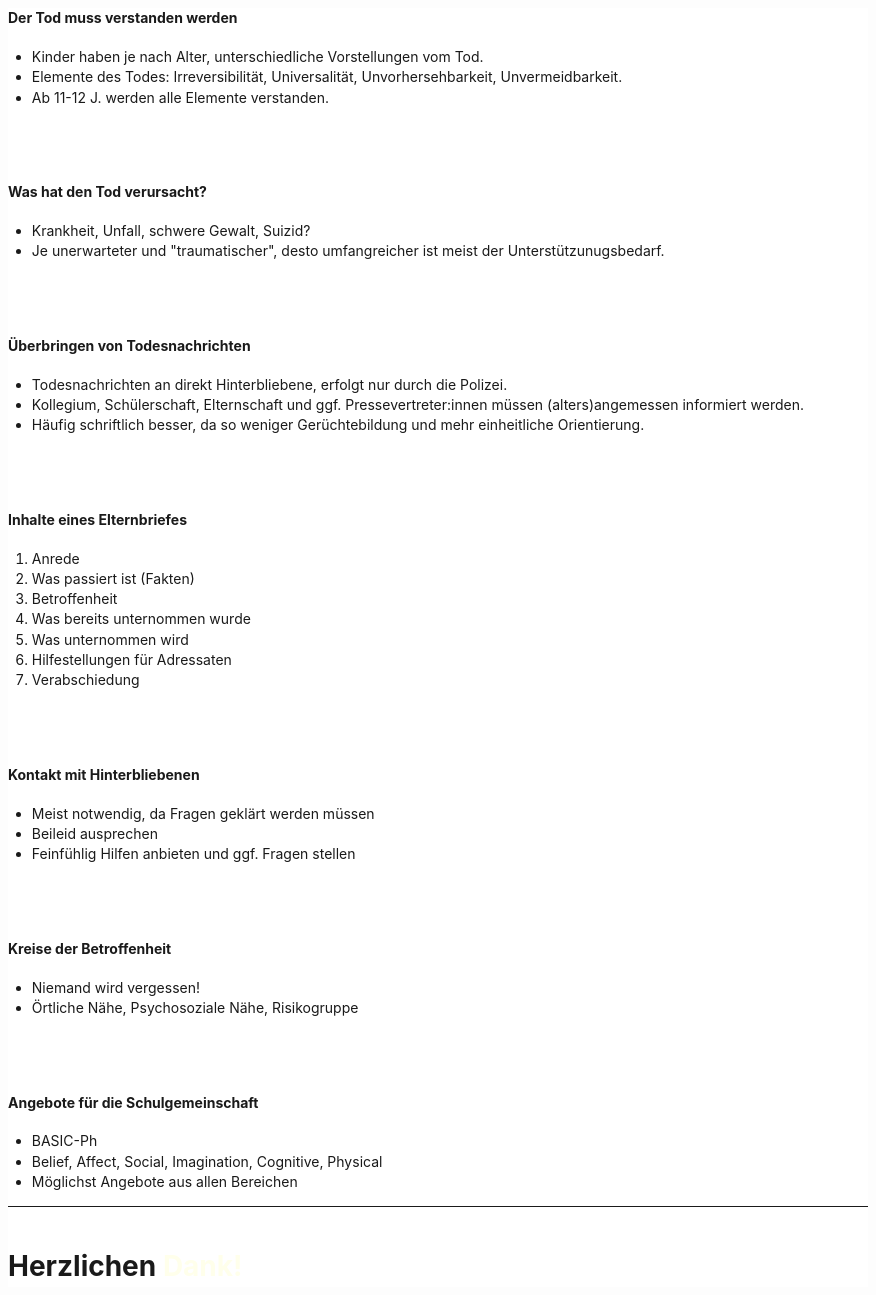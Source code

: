#### Der Tod muss verstanden werden 
- Kinder haben je nach Alter, unterschiedliche Vorstellungen vom Tod. 
- Elemente des Todes: Irreversibilität, Universalität, Unvorhersehbarkeit, Unvermeidbarkeit. 
- Ab 11-12 J. werden alle Elemente verstanden. 

<br />
<br />

#### Was hat den Tod verursacht? 
- Krankheit, Unfall, schwere Gewalt, Suizid? 
- Je unerwarteter und "traumatischer", desto umfangreicher ist meist der Unterstützunugsbedarf. 

<br />
<br />

#### Überbringen von Todesnachrichten 
- Todesnachrichten an direkt Hinterbliebene, erfolgt nur durch die Polizei. 
- Kollegium, Schülerschaft, Elternschaft und ggf. Pressevertreter:innen müssen (alters)angemessen informiert werden. 
- Häufig schriftlich besser, da so weniger Gerüchtebildung und mehr einheitliche Orientierung. 

<br />
<br />

#### Inhalte eines Elternbriefes 
1. Anrede 
2. Was passiert ist (Fakten) 
3. Betroffenheit 
4. Was bereits unternommen wurde 
5. Was unternommen wird 
6. Hilfestellungen für Adressaten 
7. Verabschiedung 

<br />
<br />

#### Kontakt mit Hinterbliebenen 
- Meist notwendig, da Fragen geklärt werden müssen 
- Beileid ausprechen 
- Feinfühlig Hilfen anbieten und ggf. Fragen stellen 

<br />
<br />

#### Kreise der Betroffenheit 
- Niemand wird vergessen! 
- Örtliche Nähe, Psychosoziale Nähe, Risikogruppe 

<br />
<br />

#### Angebote für die Schulgemeinschaft 
- BASIC-Ph 
- Belief, Affect, Social, Imagination, Cognitive, Physical 
- Möglichst Angebote aus allen Bereichen

--- 
 

# Herzlichen <span style="color:#ffffeb">Dank!</span> 
